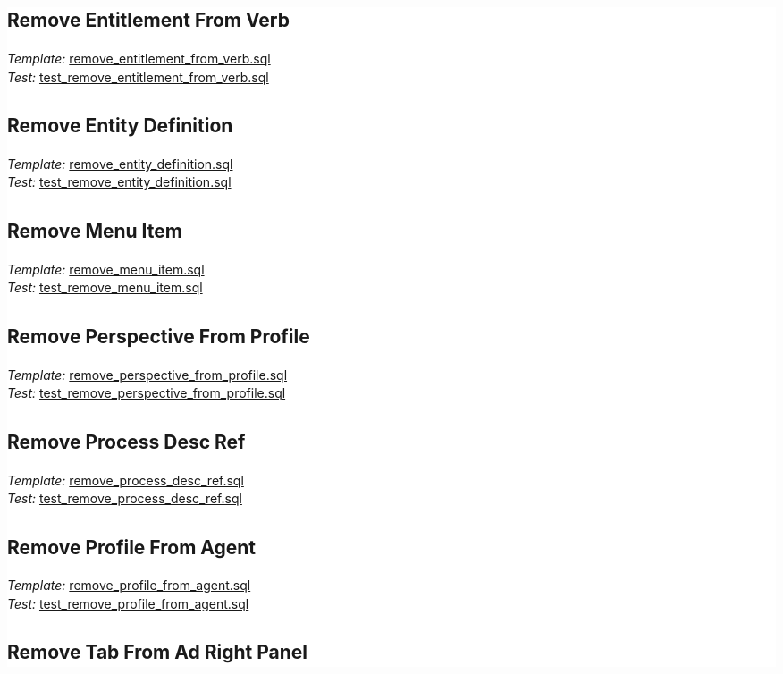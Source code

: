 ## Remove Entitlement From Verb
  
*Template:* [remove_entitlement_from_verb.sql](../prj_config/templates/remove_entitlement_from_verb.sql)  
*Test:* [test_remove_entitlement_from_verb.sql](../prj_config/test_templates/test_remove_entitlement_from_verb.sql)




## Remove Entity Definition
  
*Template:* [remove_entity_definition.sql](../prj_config/templates/remove_entity_definition.sql)  
*Test:* [test_remove_entity_definition.sql](../prj_config/test_templates/test_remove_entity_definition.sql)




## Remove Menu Item
  
*Template:* [remove_menu_item.sql](../prj_config/templates/remove_menu_item.sql)  
*Test:* [test_remove_menu_item.sql](../prj_config/test_templates/test_remove_menu_item.sql)




## Remove Perspective From Profile
  
*Template:* [remove_perspective_from_profile.sql](../prj_config/templates/remove_perspective_from_profile.sql)  
*Test:* [test_remove_perspective_from_profile.sql](../prj_config/test_templates/test_remove_perspective_from_profile.sql)




## Remove Process Desc Ref
  
*Template:* [remove_process_desc_ref.sql](../prj_config/templates/remove_process_desc_ref.sql)  
*Test:* [test_remove_process_desc_ref.sql](../prj_config/test_templates/test_remove_process_desc_ref.sql)




## Remove Profile From Agent
  
*Template:* [remove_profile_from_agent.sql](../prj_config/templates/remove_profile_from_agent.sql)  
*Test:* [test_remove_profile_from_agent.sql](../prj_config/test_templates/test_remove_profile_from_agent.sql)




## Remove Tab From Ad Right Panel
  